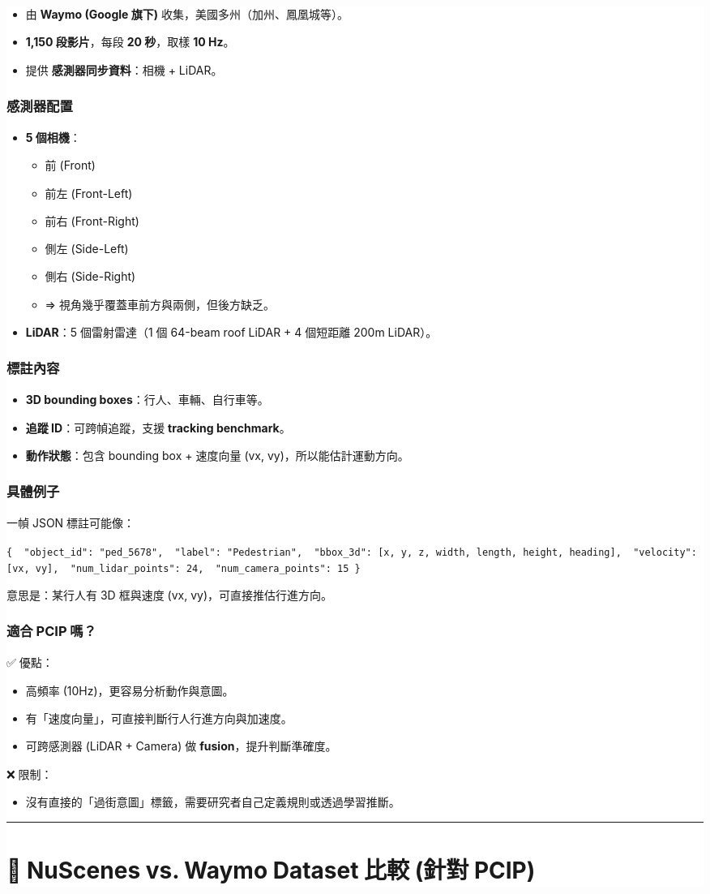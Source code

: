 - 由 **Waymo (Google 旗下)** 收集，美國多州（加州、鳳凰城等）。
    
- **1,150 段影片**，每段 **20 秒**，取樣 **10 Hz**。
    
- 提供 **感測器同步資料**：相機 + LiDAR。
    

### 感測器配置

- **5 個相機**：
    
    - 前 (Front)
        
    - 前左 (Front-Left)
        
    - 前右 (Front-Right)
        
    - 側左 (Side-Left)
        
    - 側右 (Side-Right)
        
    - ⇒ 視角幾乎覆蓋車前方與兩側，但後方缺乏。
        
- **LiDAR**：5 個雷射雷達（1 個 64-beam roof LiDAR + 4 個短距離 200m LiDAR）。
    

### 標註內容

- **3D bounding boxes**：行人、車輛、自行車等。
    
- **追蹤 ID**：可跨幀追蹤，支援 **tracking benchmark**。
    
- **動作狀態**：包含 bounding box + 速度向量 (vx, vy)，所以能估計運動方向。
    

### 具體例子

一幀 JSON 標註可能像：

`{  "object_id": "ped_5678",  "label": "Pedestrian",  "bbox_3d": [x, y, z, width, length, height, heading],  "velocity": [vx, vy],  "num_lidar_points": 24,  "num_camera_points": 15 }`

意思是：某行人有 3D 框與速度 (vx, vy)，可直接推估行進方向。

### 適合 PCIP 嗎？

✅ 優點：

- 高頻率 (10Hz)，更容易分析動作與意圖。
    
- 有「速度向量」，可直接判斷行人行進方向與加速度。
    
- 可跨感測器 (LiDAR + Camera) 做 **fusion**，提升判斷準確度。
    

❌ 限制：

- 沒有直接的「過街意圖」標籤，需要研究者自己定義規則或透過學習推斷。
    

---

# 🔵 NuScenes vs. Waymo Dataset 比較 (針對 PCIP)
